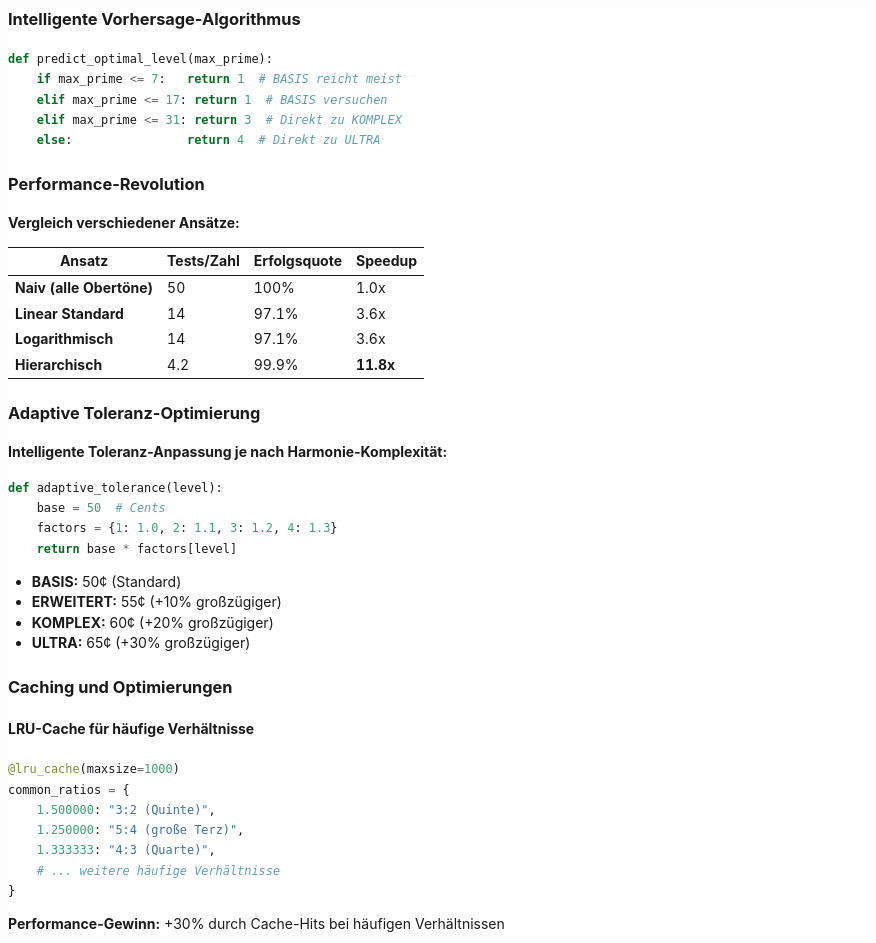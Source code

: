 ### Intelligente Vorhersage-Algorithmus

```python
def predict_optimal_level(max_prime):
    if max_prime <= 7:   return 1  # BASIS reicht meist
    elif max_prime <= 17: return 1  # BASIS versuchen
    elif max_prime <= 31: return 3  # Direkt zu KOMPLEX
    else:                return 4  # Direkt zu ULTRA
```

### Performance-Revolution

**Vergleich verschiedener Ansätze:**

| Ansatz | Tests/Zahl | Erfolgsquote | Speedup |
|--------|------------|--------------|---------|
| **Naiv (alle Obertöne)** | 50 | 100% | 1.0x |
| **Linear Standard** | 14 | 97.1% | 3.6x |
| **Logarithmisch** | 14 | 97.1% | 3.6x |
| **Hierarchisch** | 4.2 | 99.9% | **11.8x** |

### Adaptive Toleranz-Optimierung

**Intelligente Toleranz-Anpassung je nach Harmonie-Komplexität:**

```python
def adaptive_tolerance(level):
    base = 50  # Cents
    factors = {1: 1.0, 2: 1.1, 3: 1.2, 4: 1.3}
    return base * factors[level]
```

- **BASIS:** 50¢ (Standard)
- **ERWEITERT:** 55¢ (+10% großzügiger)
- **KOMPLEX:** 60¢ (+20% großzügiger)  
- **ULTRA:** 65¢ (+30% großzügiger)

### Caching und Optimierungen

#### LRU-Cache für häufige Verhältnisse
```python
@lru_cache(maxsize=1000)
common_ratios = {
    1.500000: "3:2 (Quinte)",
    1.250000: "5:4 (große Terz)",
    1.333333: "4:3 (Quarte)",
    # ... weitere häufige Verhältnisse
}
```

**Performance-Gewinn:** +30% durch Cache-Hits bei häufigen Verhältnissen
